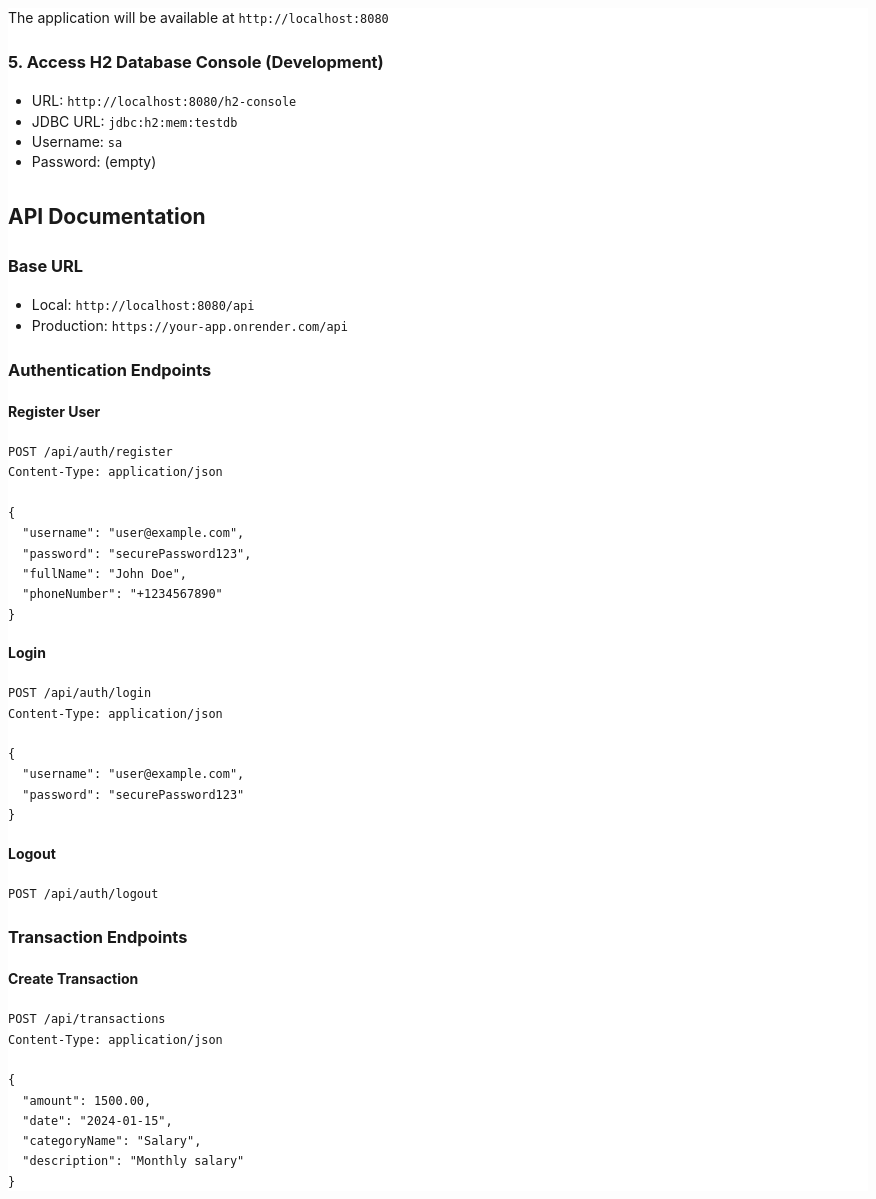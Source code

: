 The application will be available at `http://localhost:8080`

### 5. Access H2 Database Console (Development)
- URL: `http://localhost:8080/h2-console`
- JDBC URL: `jdbc:h2:mem:testdb`
- Username: `sa`
- Password: (empty)

## API Documentation

### Base URL
- Local: `http://localhost:8080/api`
- Production: `https://your-app.onrender.com/api`

### Authentication Endpoints

#### Register User
```http
POST /api/auth/register
Content-Type: application/json

{
  "username": "user@example.com",
  "password": "securePassword123",
  "fullName": "John Doe",
  "phoneNumber": "+1234567890"
}
```

#### Login
```http
POST /api/auth/login
Content-Type: application/json

{
  "username": "user@example.com",
  "password": "securePassword123"
}
```

#### Logout
```http
POST /api/auth/logout
```

### Transaction Endpoints

#### Create Transaction
```http
POST /api/transactions
Content-Type: application/json

{
  "amount": 1500.00,
  "date": "2024-01-15",
  "categoryName": "Salary",
  "description": "Monthly salary"
}
```
